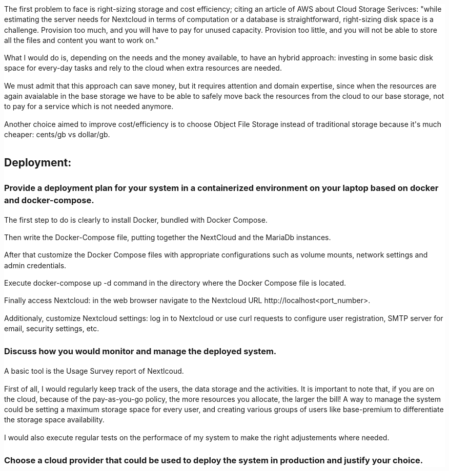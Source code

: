 The first problem to face is right-sizing storage and cost efficiency; citing an article of AWS about Cloud Storage Serivces: "while estimating the server needs for Nextcloud in terms of computation or a database is straightforward, right-sizing disk space is a challenge. Provision too much, and you will have to pay for unused capacity. Provision too little, and you will not be able to store all the files and content you want to work on."
    
What I would do is, depending on the needs and the money available, to have an hybrid approach:  investing in some basic disk space for every-day tasks and rely to the cloud when extra resources are needed.

We must admit that this approach can save money, but it requires attention and domain expertise, since when the resources are again avaialable in the base storage we have to be able to safely move back the resources from the cloud to our base storage, not to pay for a service which is not needed anymore.

Another choice aimed to improve cost/efficiency is to choose Object File Storage instead of traditional storage because it's much cheaper: cents/gb vs dollar/gb.



## Deployment:
### Provide a deployment plan for your system in a containerized environment on your laptop based on docker and docker-compose.

The first step to do is clearly to install Docker, bundled with Docker Compose.

Then write the Docker-Compose file, putting together the NextCloud and the MariaDb instances.

After that customize the Docker Compose files with appropriate configurations such as volume mounts, network settings and admin credentials.

Execute docker-compose up -d command in the directory where the Docker Compose file is located.

Finally access Nextcloud: in the web browser navigate to the Nextcloud URL http://localhost<port_number>.

Additionaly, customize Nextcloud settings: log in to Nextcloud or use curl requests to configure user registration, SMTP server for email, security settings, etc.


### Discuss how you would monitor and manage the deployed system.

A basic tool is the Usage Survey report of Nextlcoud.

First of all, I would regularly keep track of the users, the data storage and the activities.
It is important to note that, if you are on the cloud, because of the pay-as-you-go policy, the more resources you allocate, the larger the bill! 
A way to manage the system could be setting a maximum storage space for every user, and creating various groups of users like base-premium to differentiate the storage space availability.

I would also execute regular tests on the performace of my system to make the right adjustements where needed.


### Choose a cloud provider that could be used to deploy the system in production and justify your choice.
